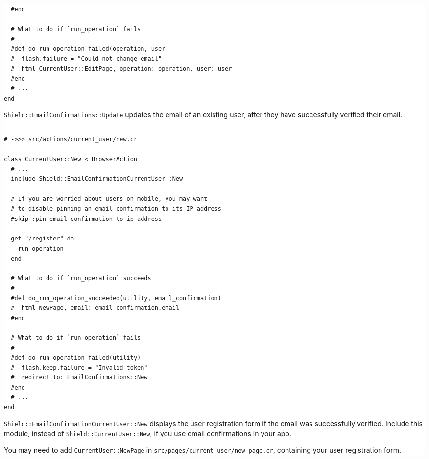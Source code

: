    ```crystal
     #end

     # What to do if `run_operation` fails
     #
     #def do_run_operation_failed(operation, user)
     #  flash.failure = "Could not change email"
     #  html CurrentUser::EditPage, operation: operation, user: user
     #end
     # ...
   end
   ```

   `Shield::EmailConfirmations::Update` updates the email of an existing user, after they have successfully verified their email.

   ---
   ```crystal
   # ->>> src/actions/current_user/new.cr

   class CurrentUser::New < BrowserAction
     # ...
     include Shield::EmailConfirmationCurrentUser::New

     # If you are worried about users on mobile, you may want
     # to disable pinning an email confirmation to its IP address
     #skip :pin_email_confirmation_to_ip_address

     get "/register" do
       run_operation
     end

     # What to do if `run_operation` succeeds
     #
     #def do_run_operation_succeeded(utility, email_confirmation)
     #  html NewPage, email: email_confirmation.email
     #end

     # What to do if `run_operation` fails
     #
     #def do_run_operation_failed(utility)
     #  flash.keep.failure = "Invalid token"
     #  redirect to: EmailConfirmations::New
     #end
     # ...
   end
   ```

   `Shield::EmailConfirmationCurrentUser::New` displays the user registration form if the email was successfully verified. Include this module, instead of `Shield::CurrentUser::New`, if you use email confirmations in your app.

   You may need to add `CurrentUser::NewPage` in `src/pages/current_user/new_page.cr`, containing your user registration form.
